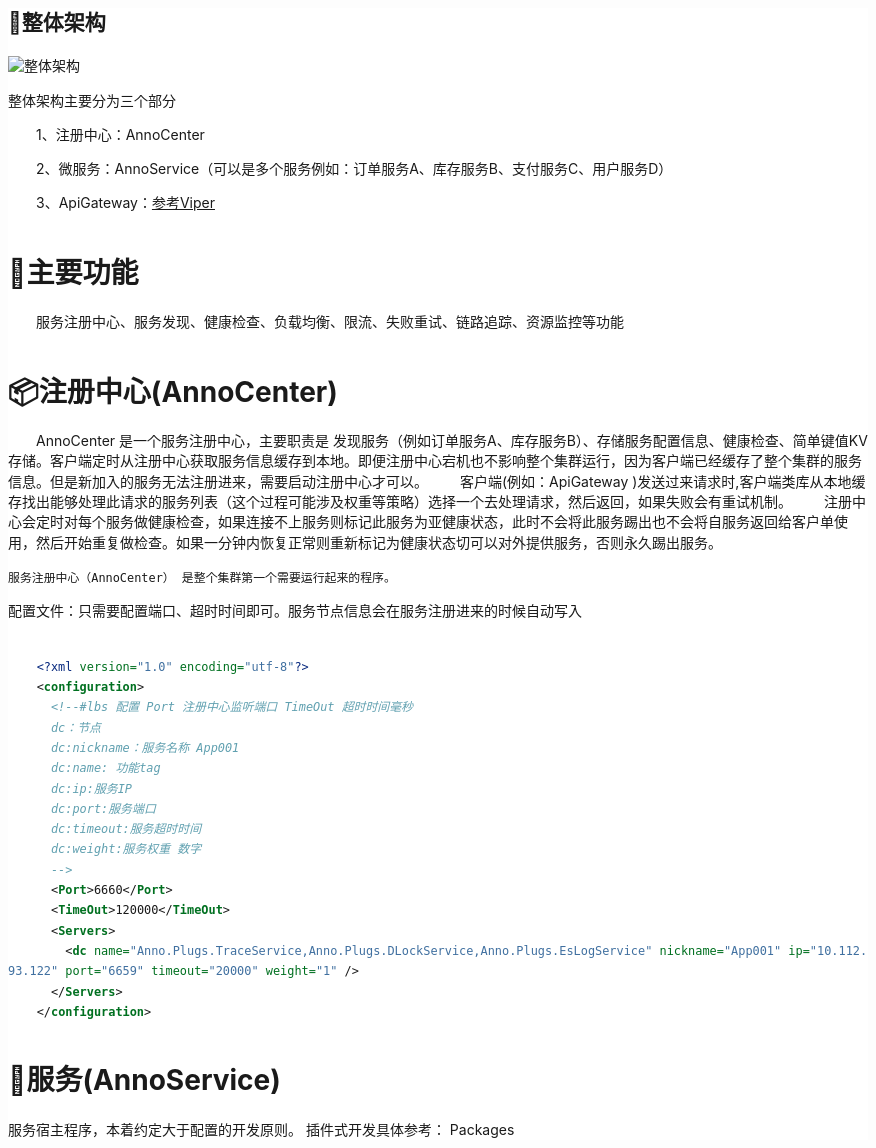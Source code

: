 ## 🎂整体架构
![整体架构](https://s3.ax1x.com/2020/12/18/rtegcd.png)

整体架构主要分为三个部分

　　1、注册中心：AnnoCenter 

　　2、微服务：AnnoService（可以是多个服务例如：订单服务A、库存服务B、支付服务C、用户服务D）

　　3、ApiGateway：[参考Viper](https://github.com/duyanming/Viper)
　　
# 📢主要功能

　　服务注册中心、服务发现、健康检查、负载均衡、限流、失败重试、链路追踪、资源监控等功能


# 📦注册中心(AnnoCenter)

　　AnnoCenter 是一个服务注册中心，主要职责是 发现服务（例如订单服务A、库存服务B）、存储服务配置信息、健康检查、简单键值KV存储。客户端定时从注册中心获取服务信息缓存到本地。即便注册中心宕机也不影响整个集群运行，因为客户端已经缓存了整个集群的服务信息。但是新加入的服务无法注册进来，需要启动注册中心才可以。
　　客户端(例如：ApiGateway )发送过来请求时,客户端类库从本地缓存找出能够处理此请求的服务列表（这个过程可能涉及权重等策略）选择一个去处理请求，然后返回，如果失败会有重试机制。
　　注册中心会定时对每个服务做健康检查，如果连接不上服务则标记此服务为亚健康状态，此时不会将此服务踢出也不会将自服务返回给客户单使用，然后开始重复做检查。如果一分钟内恢复正常则重新标记为健康状态切可以对外提供服务，否则永久踢出服务。
    

    服务注册中心（AnnoCenter） 是整个集群第一个需要运行起来的程序。

配置文件：只需要配置端口、超时时间即可。服务节点信息会在服务注册进来的时候自动写入

```xml

    <?xml version="1.0" encoding="utf-8"?>
    <configuration>
      <!--#lbs 配置 Port 注册中心监听端口 TimeOut 超时时间毫秒
      dc：节点
      dc:nickname：服务名称 App001
      dc:name: 功能tag
      dc:ip:服务IP
      dc:port:服务端口
      dc:timeout:服务超时时间
      dc:weight:服务权重 数字
      -->
      <Port>6660</Port>
      <TimeOut>120000</TimeOut>
      <Servers>
        <dc name="Anno.Plugs.TraceService,Anno.Plugs.DLockService,Anno.Plugs.EsLogService" nickname="App001" ip="10.112.93.122" port="6659" timeout="20000" weight="1" />
      </Servers>
    </configuration>

```

# 👑服务(AnnoService)
服务宿主程序，本着约定大于配置的开发原则。
插件式开发具体参考：
Packages
